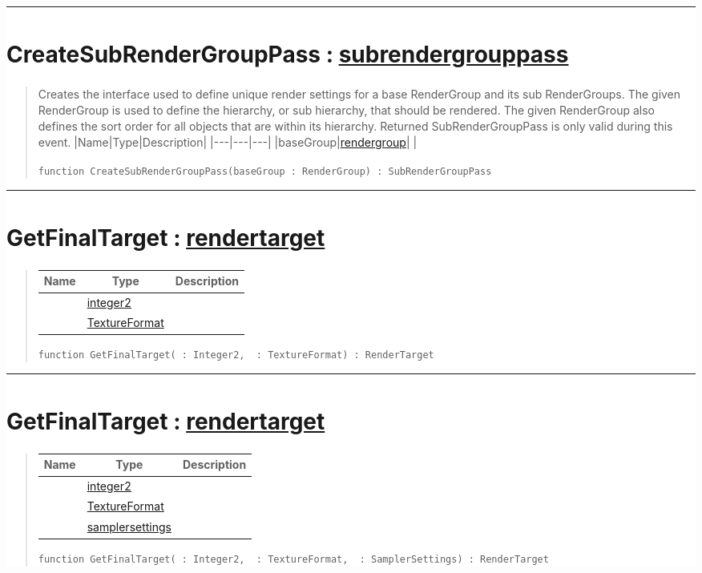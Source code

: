 
---  
 #  CreateSubRenderGroupPass : [subrendergrouppass](https://github.com/PlasmaEngine/PlasmaDocs/tree/master/docs/C%2B%2B/code_reference/class_reference/subrendergrouppass.markdown)

> Creates the interface used to define unique render settings for a base RenderGroup and its sub RenderGroups. The given RenderGroup is used to define the hierarchy, or sub hierarchy, that should be rendered. The given RenderGroup also defines the sort order for all objects that are within its hierarchy. Returned SubRenderGroupPass is only valid during this event.
> |Name|Type|Description|
> |---|---|---|
> |baseGroup|[rendergroup](https://github.com/PlasmaEngine/PlasmaDocs/tree/master/docs/C%2B%2B/code_reference/class_reference/rendergroup.markdown)| |
> ``` lang=cpp, name=Lightning
> function CreateSubRenderGroupPass(baseGroup : RenderGroup) : SubRenderGroupPass
> ``` 


---  
 #  GetFinalTarget : [rendertarget](https://github.com/PlasmaEngine/PlasmaDocs/tree/master/docs/C%2B%2B/code_reference/class_reference/rendertarget.markdown)

> 
> |Name|Type|Description|
> |---|---|---|
> ||[integer2](https://github.com/PlasmaEngine/PlasmaDocs/tree/master/docs/C%2B%2B/code_reference/lightning_base_types/integer2.markdown)| |
> ||[TextureFormat](https://github.com/PlasmaEngine/PlasmaDocs/tree/master/docs/C%2B%2B/code_reference/enum_reference.markdown#textureformat)| |
> ``` lang=cpp, name=Lightning
> function GetFinalTarget( : Integer2,  : TextureFormat) : RenderTarget
> ``` 


---  
 #  GetFinalTarget : [rendertarget](https://github.com/PlasmaEngine/PlasmaDocs/tree/master/docs/C%2B%2B/code_reference/class_reference/rendertarget.markdown)

> 
> |Name|Type|Description|
> |---|---|---|
> ||[integer2](https://github.com/PlasmaEngine/PlasmaDocs/tree/master/docs/C%2B%2B/code_reference/lightning_base_types/integer2.markdown)| |
> ||[TextureFormat](https://github.com/PlasmaEngine/PlasmaDocs/tree/master/docs/C%2B%2B/code_reference/enum_reference.markdown#textureformat)| |
> ||[samplersettings](https://github.com/PlasmaEngine/PlasmaDocs/tree/master/docs/C%2B%2B/code_reference/class_reference/samplersettings.markdown)| |
> ``` lang=cpp, name=Lightning
> function GetFinalTarget( : Integer2,  : TextureFormat,  : SamplerSettings) : RenderTarget
> ``` 
